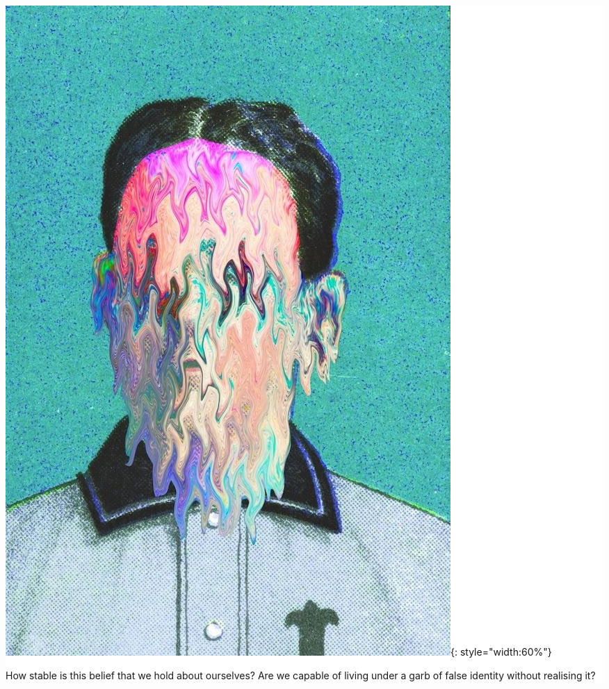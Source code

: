 ![The Dilapidated Viaduct](/images/posts/an-inward-bound-dinghy-1.jpeg){: style="width:60%"}

How stable is this belief that we hold about ourselves?  Are we capable of living under a garb of false identity without realising it?
